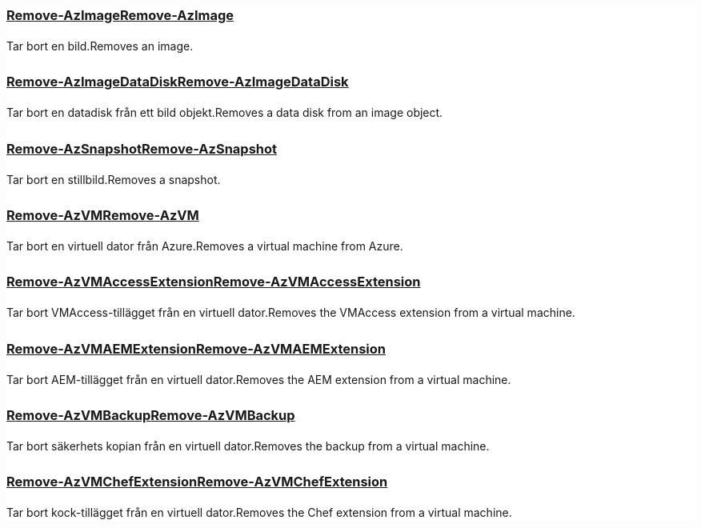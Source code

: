 ### [<span data-ttu-id="7353a-301">Remove-AzImage</span><span class="sxs-lookup"><span data-stu-id="7353a-301">Remove-AzImage</span></span>](Remove-AzImage.md)
<span data-ttu-id="7353a-302">Tar bort en bild.</span><span class="sxs-lookup"><span data-stu-id="7353a-302">Removes an image.</span></span>

### [<span data-ttu-id="7353a-303">Remove-AzImageDataDisk</span><span class="sxs-lookup"><span data-stu-id="7353a-303">Remove-AzImageDataDisk</span></span>](Remove-AzImageDataDisk.md)
<span data-ttu-id="7353a-304">Tar bort en datadisk från ett bild objekt.</span><span class="sxs-lookup"><span data-stu-id="7353a-304">Removes a data disk from an image object.</span></span>

### [<span data-ttu-id="7353a-305">Remove-AzSnapshot</span><span class="sxs-lookup"><span data-stu-id="7353a-305">Remove-AzSnapshot</span></span>](Remove-AzSnapshot.md)
<span data-ttu-id="7353a-306">Tar bort en stillbild.</span><span class="sxs-lookup"><span data-stu-id="7353a-306">Removes a snapshot.</span></span>

### [<span data-ttu-id="7353a-307">Remove-AzVM</span><span class="sxs-lookup"><span data-stu-id="7353a-307">Remove-AzVM</span></span>](Remove-AzVM.md)
<span data-ttu-id="7353a-308">Tar bort en virtuell dator från Azure.</span><span class="sxs-lookup"><span data-stu-id="7353a-308">Removes a virtual machine from Azure.</span></span>

### [<span data-ttu-id="7353a-309">Remove-AzVMAccessExtension</span><span class="sxs-lookup"><span data-stu-id="7353a-309">Remove-AzVMAccessExtension</span></span>](Remove-AzVMAccessExtension.md)
<span data-ttu-id="7353a-310">Tar bort VMAccess-tillägget från en virtuell dator.</span><span class="sxs-lookup"><span data-stu-id="7353a-310">Removes the VMAccess extension from a virtual machine.</span></span>

### [<span data-ttu-id="7353a-311">Remove-AzVMAEMExtension</span><span class="sxs-lookup"><span data-stu-id="7353a-311">Remove-AzVMAEMExtension</span></span>](Remove-AzVMAEMExtension.md)
<span data-ttu-id="7353a-312">Tar bort AEM-tillägget från en virtuell dator.</span><span class="sxs-lookup"><span data-stu-id="7353a-312">Removes the AEM extension from a virtual machine.</span></span>

### [<span data-ttu-id="7353a-313">Remove-AzVMBackup</span><span class="sxs-lookup"><span data-stu-id="7353a-313">Remove-AzVMBackup</span></span>](Remove-AzVMBackup.md)
<span data-ttu-id="7353a-314">Tar bort säkerhets kopian från en virtuell dator.</span><span class="sxs-lookup"><span data-stu-id="7353a-314">Removes the backup from a virtual machine.</span></span>

### [<span data-ttu-id="7353a-315">Remove-AzVMChefExtension</span><span class="sxs-lookup"><span data-stu-id="7353a-315">Remove-AzVMChefExtension</span></span>](Remove-AzVMChefExtension.md)
<span data-ttu-id="7353a-316">Tar bort kock-tillägget från en virtuell dator.</span><span class="sxs-lookup"><span data-stu-id="7353a-316">Removes the Chef extension from a virtual machine.</span></span>
